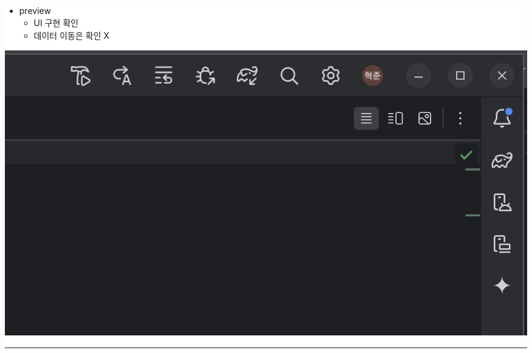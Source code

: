 - preview
    - UI 구현 확인
    - 데이터 이동은 확인 X

![스크린샷 2025-08-26 10-40-25.png](/assets/images/study_log/Android/2025-09-19-JetpackComposeUI/preview.png)

---

